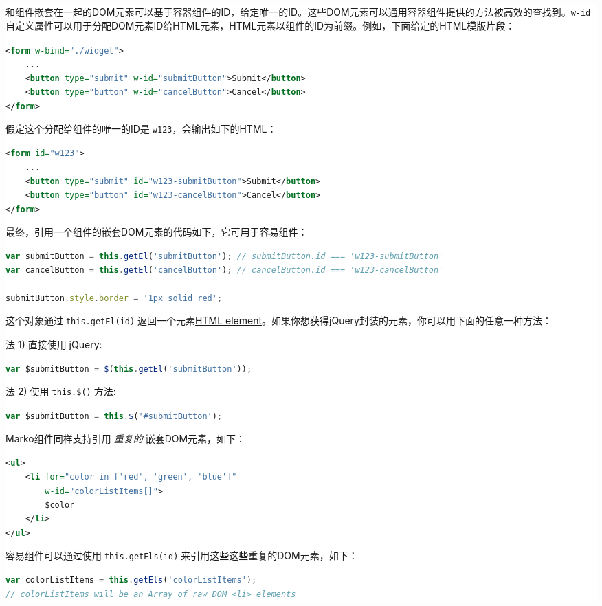 和组件嵌套在一起的DOM元素可以基于容器组件的ID，给定唯一的ID。这些DOM元素可以通用容器组件提供的方法被高效的查找到。`w-id` 自定义属性可以用于分配DOM元素ID给HTML元素，HTML元素以组件的ID为前缀。例如，下面给定的HTML模版片段：

```xml
<form w-bind="./widget">
    ...
    <button type="submit" w-id="submitButton">Submit</button>
    <button type="button" w-id="cancelButton">Cancel</button>
</form>
```

假定这个分配给组件的唯一的ID是 `w123`，会输出如下的HTML：

```xml
<form id="w123">
    ...
    <button type="submit" id="w123-submitButton">Submit</button>
    <button type="button" id="w123-cancelButton">Cancel</button>
</form>
```

最终，引用一个组件的嵌套DOM元素的代码如下，它可用于容易组件：

```javascript
var submitButton = this.getEl('submitButton'); // submitButton.id === 'w123-submitButton'
var cancelButton = this.getEl('cancelButton'); // cancelButton.id === 'w123-cancelButton'

submitButton.style.border = '1px solid red';
```

这个对象通过 `this.getEl(id)` 返回一个元素[HTML element](https://developer.mozilla.org/en-US/docs/Web/API/element)。如果你想获得jQuery封装的元素，你可以用下面的任意一种方法：


法 1) 直接使用 jQuery:

```javascript
var $submitButton = $(this.getEl('submitButton'));
```

法 2) 使用 `this.$()` 方法:

```javascript
var $submitButton = this.$('#submitButton');
```

Marko组件同样支持引用 _重复的_  嵌套DOM元素，如下：

```xml
<ul>
	<li for="color in ['red', 'green', 'blue']"
		w-id="colorListItems[]">
		$color
	</li>
</ul>
```

容易组件可以通过使用 `this.getEls(id)` 来引用这些这些重复的DOM元素，如下：

```javascript
var colorListItems = this.getEls('colorListItems');
// colorListItems will be an Array of raw DOM <li> elements
```
